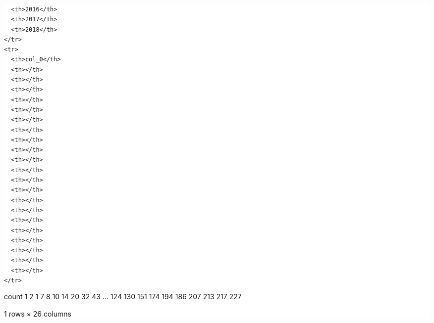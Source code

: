       <th>2016</th>
      <th>2017</th>
      <th>2018</th>
    </tr>
    <tr>
      <th>col_0</th>
      <th></th>
      <th></th>
      <th></th>
      <th></th>
      <th></th>
      <th></th>
      <th></th>
      <th></th>
      <th></th>
      <th></th>
      <th></th>
      <th></th>
      <th></th>
      <th></th>
      <th></th>
      <th></th>
      <th></th>
      <th></th>
      <th></th>
      <th></th>
      <th></th>
    </tr>
  </thead>
  <tbody>
    <tr>
      <th>count</th>
      <td>1</td>
      <td>2</td>
      <td>1</td>
      <td>7</td>
      <td>8</td>
      <td>10</td>
      <td>14</td>
      <td>20</td>
      <td>32</td>
      <td>43</td>
      <td>...</td>
      <td>124</td>
      <td>130</td>
      <td>151</td>
      <td>174</td>
      <td>194</td>
      <td>186</td>
      <td>207</td>
      <td>213</td>
      <td>217</td>
      <td>227</td>
    </tr>
  </tbody>
</table>
<p>1 rows × 26 columns</p>
</div>
